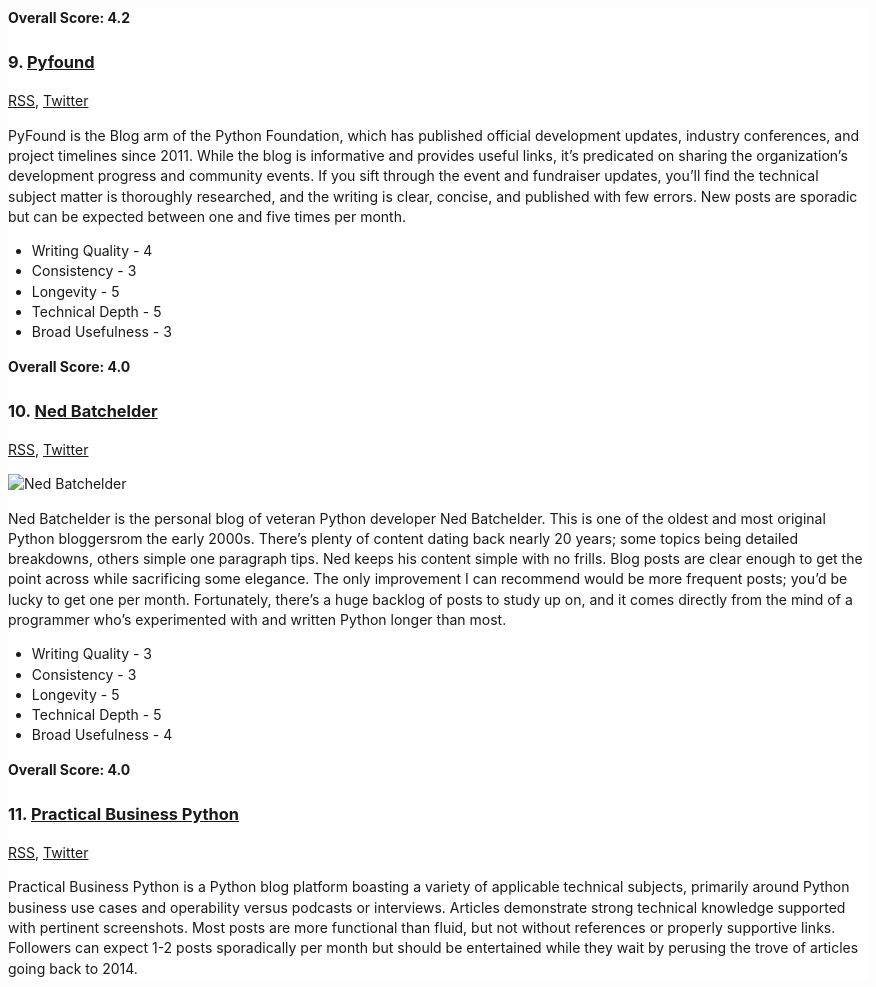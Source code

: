 **Overall Score: 4.2**

### 9. [Pyfound](https://pyfound.blogspot.com/)

[RSS](https://pyfound.blogspot.com/feeds/posts/default), [Twitter](https://twitter.com/ThePSF)

PyFound is the Blog arm of the Python Foundation, which has published official development updates, industry conferences, and project timelines since 2011. While the blog is informative and provides useful links, it’s predicated on sharing the organization’s development progress and community events. If you sift through the event and fundraiser updates, you’ll find the technical subject matter is thoroughly researched, and the writing is clear, concise, and published with few errors. New posts are sporadic but can be expected between one and five times per month.

* Writing Quality - 4
* Consistency - 3
* Longevity - 5
* Technical Depth - 5
* Broad Usefulness - 3

**Overall Score: 4.0**

### 10. [Ned Batchelder](https://nedbatchelder.com/blog/tag/python.html)

[RSS](https://nedbatchelder.com/blog/rss.xml), [Twitter](https://twitter.com/nedbat)

![Ned Batchelder](/learn/assets/posts/python-blogs-4.png "Ned Batchelder")

Ned Batchelder is the personal blog of veteran Python developer Ned Batchelder. This is one of the oldest and most original Python bloggersrom the early 2000s. There’s plenty of content dating back nearly 20 years; some topics being detailed breakdowns, others simple one paragraph tips. Ned keeps his content simple with no frills. Blog posts are clear enough to get the point across while sacrificing some elegance. The only improvement I can recommend would be more frequent posts; you’d be lucky to get one per month. Fortunately, there’s a huge backlog of posts to study up on, and it comes directly from the mind of a programmer who’s experimented with and written Python longer than most.

* Writing Quality - 3
* Consistency - 3
* Longevity - 5
* Technical Depth - 5
* Broad Usefulness - 4

**Overall Score: 4.0**

### 11. [Practical Business Python](https://pbpython.com/)

[RSS](https://pbpython.com/feeds/all.atom.xml), [Twitter](https://twitter.com/chris1610)

Practical Business Python is a Python blog platform boasting a variety of applicable technical subjects, primarily around Python business use cases and operability versus podcasts or interviews. Articles demonstrate strong technical knowledge supported with pertinent screenshots. Most posts are more functional than fluid, but not without references or properly supportive links. Followers can expect 1-2 posts sporadically per month but should be entertained while they wait by perusing the trove of articles going back to 2014.
